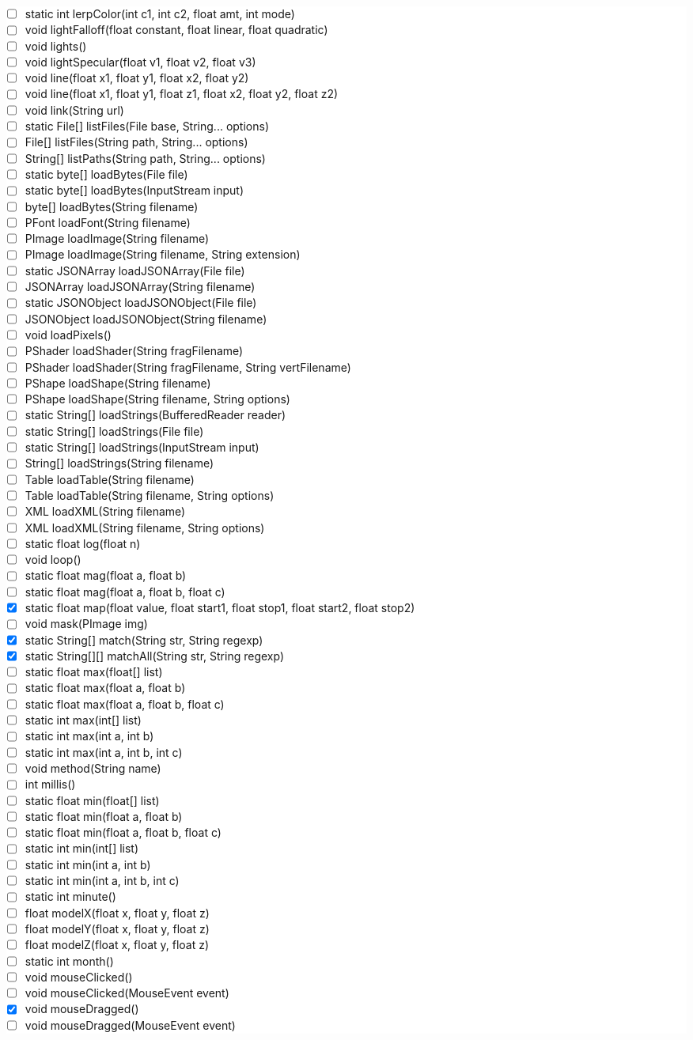 - [ ] static int lerpColor(int c1, int c2, float amt, int mode)
- [ ] void lightFalloff(float constant, float linear, float quadratic)
- [ ] void lights()
- [ ] void lightSpecular(float v1, float v2, float v3)
- [ ] void line(float x1, float y1, float x2, float y2)
- [ ] void line(float x1, float y1, float z1, float x2, float y2, float z2)
- [ ] void link(String url)
- [ ] static File[] listFiles(File base, String... options)
- [ ] File[] listFiles(String path, String... options)
- [ ] String[] listPaths(String path, String... options)
- [ ] static byte[] loadBytes(File file)
- [ ] static byte[] loadBytes(InputStream input)
- [ ] byte[] loadBytes(String filename)
- [ ] PFont loadFont(String filename)
- [ ] PImage loadImage(String filename)
- [ ] PImage loadImage(String filename, String extension)
- [ ] static JSONArray loadJSONArray(File file)
- [ ] JSONArray loadJSONArray(String filename)
- [ ] static JSONObject loadJSONObject(File file)
- [ ] JSONObject loadJSONObject(String filename)
- [ ] void loadPixels()
- [ ] PShader loadShader(String fragFilename)
- [ ] PShader loadShader(String fragFilename, String vertFilename)
- [ ] PShape loadShape(String filename)
- [ ] PShape loadShape(String filename, String options)
- [ ] static String[] loadStrings(BufferedReader reader)
- [ ] static String[] loadStrings(File file)
- [ ] static String[] loadStrings(InputStream input)
- [ ] String[] loadStrings(String filename)
- [ ] Table loadTable(String filename)
- [ ] Table loadTable(String filename, String options)
- [ ] XML loadXML(String filename)
- [ ] XML loadXML(String filename, String options)
- [ ] static float log(float n)
- [ ] void loop()
- [ ] static float mag(float a, float b)
- [ ] static float mag(float a, float b, float c)
- [x] static float map(float value, float start1, float stop1, float start2, float stop2)
- [ ] void mask(PImage img)
- [x] static String[] match(String str, String regexp)
- [x] static String[][] matchAll(String str, String regexp)
- [ ] static float max(float[] list)
- [ ] static float max(float a, float b)
- [ ] static float max(float a, float b, float c)
- [ ] static int max(int[] list)
- [ ] static int max(int a, int b)
- [ ] static int max(int a, int b, int c)
- [ ] void method(String name)
- [ ] int millis()
- [ ] static float min(float[] list)
- [ ] static float min(float a, float b)
- [ ] static float min(float a, float b, float c)
- [ ] static int min(int[] list)
- [ ] static int min(int a, int b)
- [ ] static int min(int a, int b, int c)
- [ ] static int minute()
- [ ] float modelX(float x, float y, float z)
- [ ] float modelY(float x, float y, float z)
- [ ] float modelZ(float x, float y, float z)
- [ ] static int month()
- [ ] void mouseClicked()
- [ ] void mouseClicked(MouseEvent event)
- [x] void mouseDragged()
- [ ] void mouseDragged(MouseEvent event)
